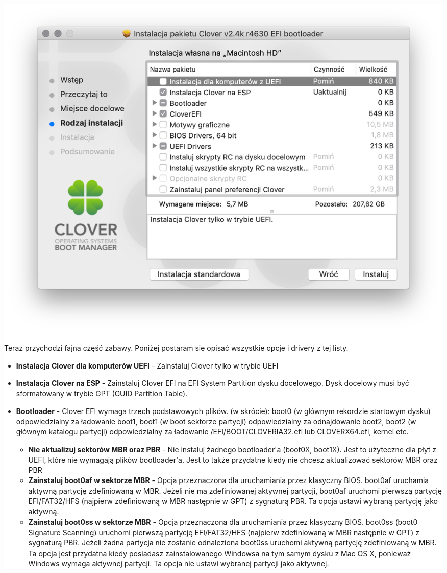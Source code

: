 ![](./img/cloverinstall/clover4.png)

Teraz przychodzi fajna część zabawy. Poniżej postaram sie opisać wszystkie opcje i drivery z tej listy.

* **Instalacja Clover dla komputerów UEFI** - Zainstaluj Clover tylko w trybie UEFI
* **Instalacja Clover na ESP** - Zainstaluj Clover EFI na EFI System Partition dysku docelowego. Dysk docelowy musi być sformatowany w trybie GPT (GUID Partition Table).
* **Bootloader** - Clover EFI wymaga trzech podstawowych plików. (w skrócie): boot0 (w głównym rekordzie startowym dysku) odpowiedzialny za ładowanie boot1, boot1 (w boot sektorze partycji) odpowiedzialny za odnajdowanie boot2, boot2 (w głównym katalogu partycji) odpowiedzialny za ładowanie /EFI/BOOT/CLOVERIA32.efi lub CLOVERX64.efi, kernel etc.

  * **Nie aktualizuj sektorów MBR oraz PBR** - Nie instaluj żadnego bootloader'a (boot0X, boot1X). Jest to użyteczne dla płyt z UEFI, które nie wymagają plików bootloader'a. Jest to także przydatne kiedy nie chcesz aktualizować sektorów MBR oraz PBR
  * **Zainstaluj boot0af w sektorze MBR** - Opcja przeznaczona dla uruchamiania przez klasyczny BIOS. boot0af uruchamia aktywną partycję zdefiniowaną w MBR. Jeżeli nie ma zdefiniowanej aktywnej partycji, boot0af uruchomi pierwszą partycję EFI/FAT32/HFS (najpierw zdefiniowaną w MBR następnie w GPT) z sygnaturą PBR. Ta opcja ustawi wybraną partycję jako aktywną.
  * **Zainstaluj boot0ss w sektorze MBR** - Opcja przeznaczona dla uruchamiania przez klasyczny BIOS. boot0ss (boot0 Signature Scanning) uruchomi pierwszą partycję EFI/FAT32/HFS (najpierw zdefiniowaną w MBR następnie w GPT) z sygnaturą PBR. Jeżeli żadna partycja nie zostanie odnaleziona boot0ss uruchomi aktywną partycję zdefiniowaną w MBR. Ta opcja jest przydatna kiedy posiadasz zainstalowanego Windowsa na tym samym dysku z Mac OS X, ponieważ Windows wymaga aktywnej partycji. Ta opcja nie ustawi wybranej partycji jako aktywnej.
